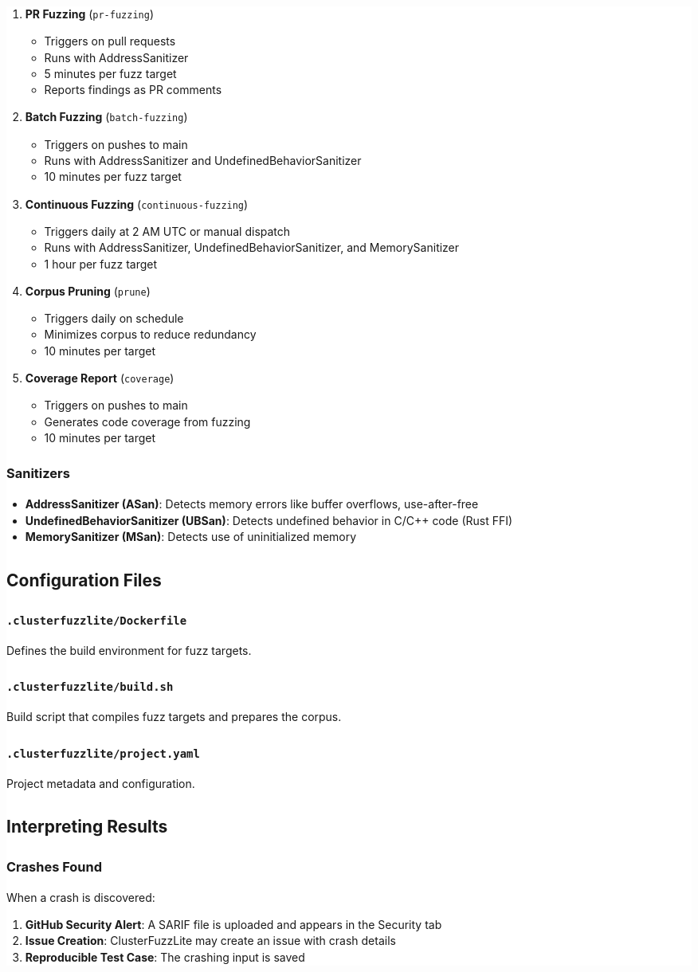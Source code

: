 1. **PR Fuzzing** (`pr-fuzzing`)
   - Triggers on pull requests
   - Runs with AddressSanitizer
   - 5 minutes per fuzz target
   - Reports findings as PR comments

2. **Batch Fuzzing** (`batch-fuzzing`)
   - Triggers on pushes to main
   - Runs with AddressSanitizer and UndefinedBehaviorSanitizer
   - 10 minutes per fuzz target

3. **Continuous Fuzzing** (`continuous-fuzzing`)
   - Triggers daily at 2 AM UTC or manual dispatch
   - Runs with AddressSanitizer, UndefinedBehaviorSanitizer, and MemorySanitizer
   - 1 hour per fuzz target

4. **Corpus Pruning** (`prune`)
   - Triggers daily on schedule
   - Minimizes corpus to reduce redundancy
   - 10 minutes per target

5. **Coverage Report** (`coverage`)
   - Triggers on pushes to main
   - Generates code coverage from fuzzing
   - 10 minutes per target

### Sanitizers

- **AddressSanitizer (ASan)**: Detects memory errors like buffer overflows, use-after-free
- **UndefinedBehaviorSanitizer (UBSan)**: Detects undefined behavior in C/C++ code (Rust FFI)
- **MemorySanitizer (MSan)**: Detects use of uninitialized memory

## Configuration Files

### `.clusterfuzzlite/Dockerfile`
Defines the build environment for fuzz targets.

### `.clusterfuzzlite/build.sh`
Build script that compiles fuzz targets and prepares the corpus.

### `.clusterfuzzlite/project.yaml`
Project metadata and configuration.

## Interpreting Results

### Crashes Found

When a crash is discovered:

1. **GitHub Security Alert**: A SARIF file is uploaded and appears in the Security tab
2. **Issue Creation**: ClusterFuzzLite may create an issue with crash details
3. **Reproducible Test Case**: The crashing input is saved
